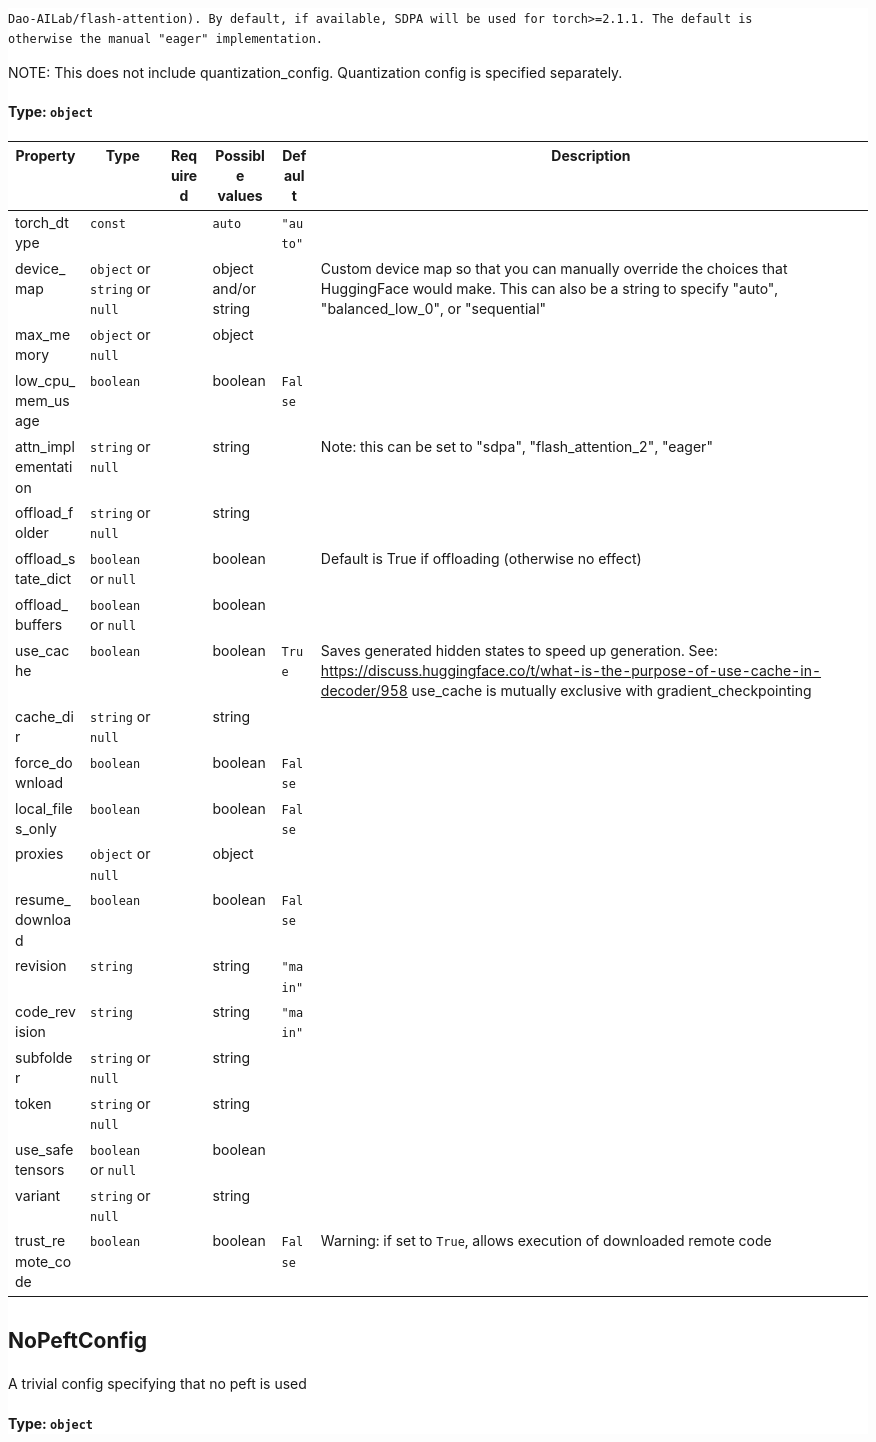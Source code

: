     Dao-AILab/flash-attention). By default, if available, SDPA will be used for torch>=2.1.1. The default is
    otherwise the manual "eager" implementation.

NOTE:
    This does not include quantization_config. Quantization config is specified separately.

#### Type: `object`

| Property | Type | Required | Possible values | Default | Description |
| -------- | ---- | -------- | --------------- | ------- | ----------- |
| torch_dtype | `const` |  | `auto` | `"auto"` |  |
| device_map | `object` or `string` or `null` |  | object and/or string |  | Custom device map so that you can manually override the choices that HuggingFace would make. This can also be a string to specify "auto", "balanced_low_0", or "sequential" |
| max_memory | `object` or `null` |  | object |  |  |
| low_cpu_mem_usage | `boolean` |  | boolean | `False` |  |
| attn_implementation | `string` or `null` |  | string |  | Note: this can be set to "sdpa", "flash_attention_2", "eager" |
| offload_folder | `string` or `null` |  | string |  |  |
| offload_state_dict | `boolean` or `null` |  | boolean |  | Default is True if offloading (otherwise no effect) |
| offload_buffers | `boolean` or `null` |  | boolean |  |  |
| use_cache | `boolean` |  | boolean | `True` | Saves generated hidden states to speed up generation. See: https://discuss.huggingface.co/t/what-is-the-purpose-of-use-cache-in-decoder/958 use_cache is mutually exclusive with gradient_checkpointing |
| cache_dir | `string` or `null` |  | string |  |  |
| force_download | `boolean` |  | boolean | `False`  |  |
| local_files_only | `boolean` |  | boolean | `False`  |  |
| proxies | `object` or `null` |  | object |  |  |
| resume_download | `boolean` |  | boolean | `False`  |  |
| revision | `string` |  | string | `"main"` |  |
| code_revision | `string` |  | string | `"main"` |  |
| subfolder | `string` or `null` |  | string |  |  |
| token | `string` or `null` |  | string |  |  |
| use_safetensors | `boolean` or `null` |  | boolean |  |  |
| variant | `string` or `null` |  | string |  |  |
| trust_remote_code | `boolean` |  | boolean | `False`  | Warning: if set to `True`, allows execution of downloaded remote code |

## NoPeftConfig

A trivial config specifying that no peft is used

#### Type: `object`
